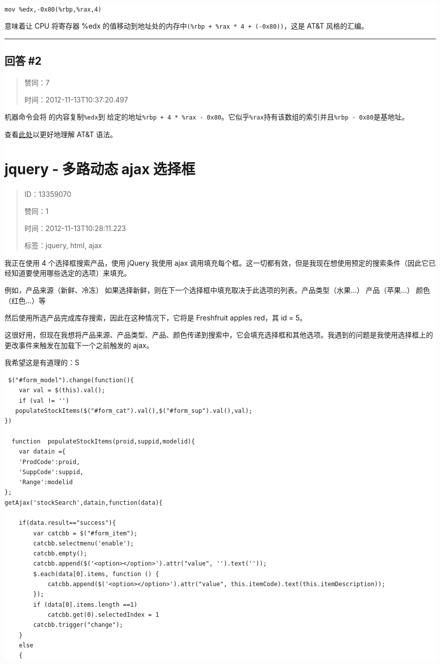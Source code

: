```
mov %edx,-0x80(%rbp,%rax,4) 
```

意味着让 CPU 将寄存器 %edx 的值移动到地址处的内存中`(%rbp + %rax * 4 + (-0x80))`，这是 AT&T 风格的汇编。

* * *

## 回答 #2

> 赞同：7
> 
> 时间：2012-11-13T10:37:20.497

机器命令会将 的内容复制`%edx`到 给定的地址`%rbp + 4 * %rax - 0x80`。它似乎`%rax`持有该数组的索引并且`%rbp - 0x80`是基地址。

查看[此处](http://en.wikibooks.org/wiki/X86_Assembly/GAS_Syntax)以更好地理解 AT&T 语法。

# jquery - 多路动态 ajax 选择框

> ID：13359070
> 
> 赞同：1
> 
> 时间：2012-11-13T10:28:11.223
> 
> 标签：jquery, html, ajax

我正在使用 4 个选择框搜索产品，使用 jQuery 我使用 ajax 调用填充每个框。这一切都有效，但是我现在想使用预定的搜索条件（因此它已经知道要使用哪些选定的选项）来填充。

例如，产品来源（新鲜、冷冻） 如果选择新鲜，则在下一个选择框中填充取决于此选项的列表。产品类型（水果...） 产品（苹果...） 颜色（红色...）等

然后使用所选产品完成库存搜索，因此在这种情况下，它将是 Freshfruit apples red，其 id = 5。

这很好用，但现在我想将产品来源、产品类型、产品、颜色传递到搜索中，它会填充选择框和其他选项。我遇到的问题是我使用选择框上的更改事件来触发在加载下一个之前触发的 ajax。

我希望这是有道理的：S

```
 $("#form_model").change(function(){
    var val = $(this).val();
    if (val != '')
   populateStockItems($("#form_cat").val(),$("#form_sup").val(),val);                  
})

  function  populateStockItems(proid,suppid,modelid){
    var datain ={
    'ProdCode':proid,
    'SuppCode':suppid,
    'Range':modelid
};
getAjax('stockSearch',datain,function(data){

    if(data.result=="success"){             
        var catcbb = $("#form_item");
        catcbb.selectmenu('enable');
        catcbb.empty();
        catcbb.append($('<option></option>').attr("value", '').text(''));
        $.each(data[0].items, function () {
            catcbb.append($('<option></option>').attr("value", this.itemCode).text(this.itemDescription));
        });
        if (data[0].items.length ==1)
            catcbb.get(0).selectedIndex = 1
        catcbb.trigger("change");
    }
    else
    {
```